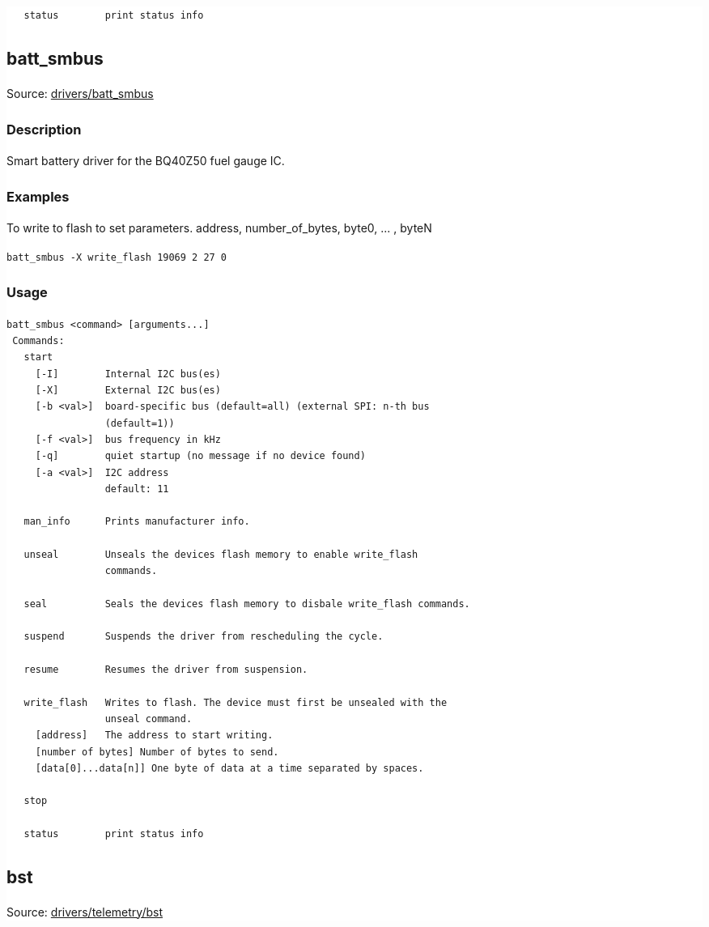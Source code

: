 ```
   status        print status info
```
## batt_smbus
Source: [drivers/batt_smbus](https://github.com/PX4/PX4-Autopilot/tree/master/src/drivers/batt_smbus)


### Description
Smart battery driver for the BQ40Z50 fuel gauge IC.

### Examples
To write to flash to set parameters. address, number_of_bytes, byte0, ... , byteN
```
batt_smbus -X write_flash 19069 2 27 0
```


<a id="batt_smbus_usage"></a>
### Usage
```
batt_smbus <command> [arguments...]
 Commands:
   start
     [-I]        Internal I2C bus(es)
     [-X]        External I2C bus(es)
     [-b <val>]  board-specific bus (default=all) (external SPI: n-th bus
                 (default=1))
     [-f <val>]  bus frequency in kHz
     [-q]        quiet startup (no message if no device found)
     [-a <val>]  I2C address
                 default: 11

   man_info      Prints manufacturer info.

   unseal        Unseals the devices flash memory to enable write_flash
                 commands.

   seal          Seals the devices flash memory to disbale write_flash commands.

   suspend       Suspends the driver from rescheduling the cycle.

   resume        Resumes the driver from suspension.

   write_flash   Writes to flash. The device must first be unsealed with the
                 unseal command.
     [address]   The address to start writing.
     [number of bytes] Number of bytes to send.
     [data[0]...data[n]] One byte of data at a time separated by spaces.

   stop

   status        print status info
```
## bst
Source: [drivers/telemetry/bst](https://github.com/PX4/PX4-Autopilot/tree/master/src/drivers/telemetry/bst)

